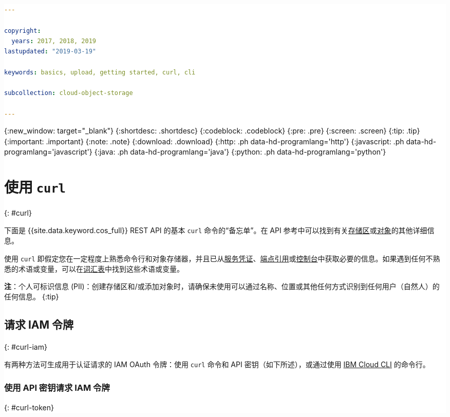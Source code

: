 ```yaml
---

copyright:
  years: 2017, 2018, 2019
lastupdated: "2019-03-19"

keywords: basics, upload, getting started, curl, cli

subcollection: cloud-object-storage

---
```

{:new_window: target="_blank"}
{:shortdesc: .shortdesc}
{:codeblock: .codeblock}
{:pre: .pre}
{:screen: .screen}
{:tip: .tip}
{:important: .important}
{:note: .note}
{:download: .download} 
{:http: .ph data-hd-programlang='http'} 
{:javascript: .ph data-hd-programlang='javascript'} 
{:java: .ph data-hd-programlang='java'} 
{:python: .ph data-hd-programlang='python'}

# 使用 `curl`
{: #curl}

下面是 {{site.data.keyword.cos_full}} REST API 的基本 `curl` 命令的“备忘单”。在 API 参考中可以找到有关[存储区](/docs/services/cloud-object-storage/api-reference?topic=cloud-object-storage-compatibility-api-bucket-operations)或[对象](/docs/services/cloud-object-storage/api-reference?topic=cloud-object-storage-object-operations)的其他详细信息。

使用 `curl` 即假定您在一定程度上熟悉命令行和对象存储器，并且已从[服务凭证](/docs/services/cloud-object-storage/iam?topic=cloud-object-storage-service-credentials)、[端点引用](/docs/services/cloud-object-storage/basics?topic=cloud-object-storage-endpoints)或[控制台](/docs/services/cloud-object-storage?topic=cloud-object-storage-getting-started)中获取必要的信息。如果遇到任何不熟悉的术语或变量，可以在[词汇表](/docs/services/cloud-object-storage/basics?topic=cloud-object-storage-terminology)中找到这些术语或变量。

**注**：个人可标识信息 (PII)：创建存储区和/或添加对象时，请确保未使用可以通过名称、位置或其他任何方式识别到任何用户（自然人）的任何信息。
{:tip}

## 请求 IAM 令牌
{: #curl-iam}

有两种方法可生成用于认证请求的 IAM OAuth 令牌：使用 `curl` 命令和 API 密钥（如下所述），或通过使用 [IBM Cloud CLI](https://cloud.ibm.com/docs/cli?topic=cloud-cli-ibmcloud-cli) 的命令行。 

### 使用 API 密钥请求 IAM 令牌
{: #curl-token}
